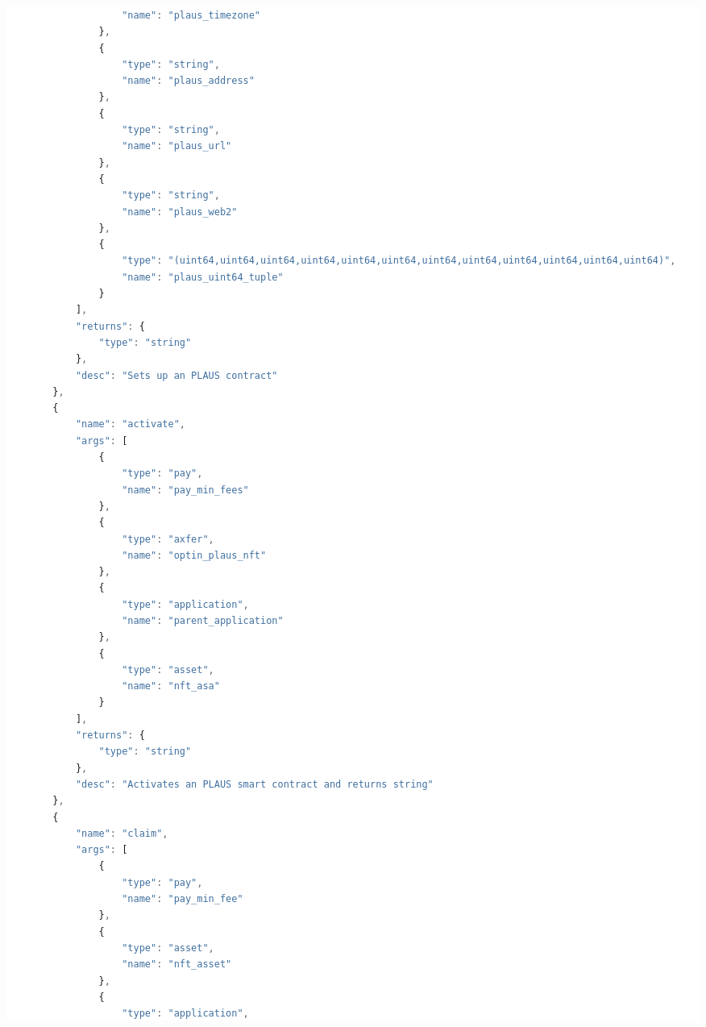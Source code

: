 ```javascript
                    "name": "plaus_timezone"
                },
                {
                    "type": "string",
                    "name": "plaus_address"
                },
                {
                    "type": "string",
                    "name": "plaus_url"
                },
                {
                    "type": "string",
                    "name": "plaus_web2"
                },
                {
                    "type": "(uint64,uint64,uint64,uint64,uint64,uint64,uint64,uint64,uint64,uint64,uint64,uint64)",
                    "name": "plaus_uint64_tuple"
                }
            ],
            "returns": {
                "type": "string"
            },
            "desc": "Sets up an PLAUS contract"
        },
        {
            "name": "activate",
            "args": [
                {
                    "type": "pay",
                    "name": "pay_min_fees"
                },
                {
                    "type": "axfer",
                    "name": "optin_plaus_nft"
                },
                {
                    "type": "application",
                    "name": "parent_application"
                },
                {
                    "type": "asset",
                    "name": "nft_asa"
                }
            ],
            "returns": {
                "type": "string"
            },
            "desc": "Activates an PLAUS smart contract and returns string"
        },
        {
            "name": "claim",
            "args": [
                {
                    "type": "pay",
                    "name": "pay_min_fee"
                },
                {
                    "type": "asset",
                    "name": "nft_asset"
                },
                {
                    "type": "application",
```